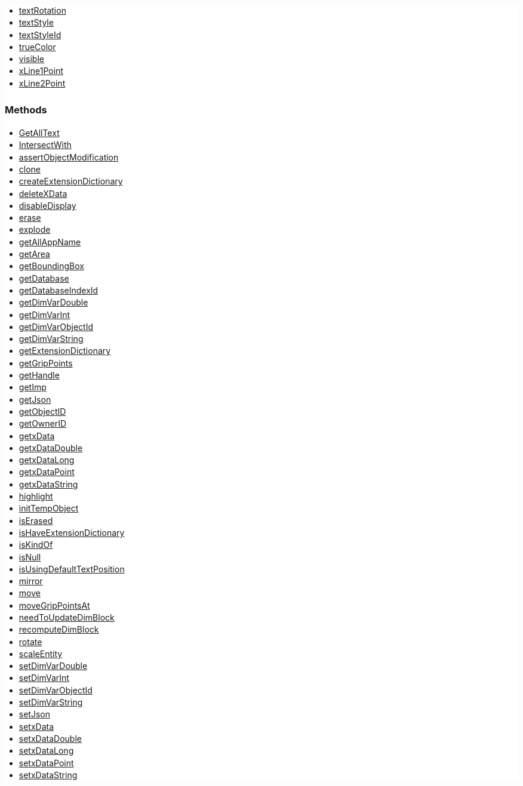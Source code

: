 - [textRotation](2d.McDbRotatedDimension.md#textrotation)
- [textStyle](2d.McDbRotatedDimension.md#textstyle)
- [textStyleId](2d.McDbRotatedDimension.md#textstyleid)
- [trueColor](2d.McDbRotatedDimension.md#truecolor)
- [visible](2d.McDbRotatedDimension.md#visible)
- [xLine1Point](2d.McDbRotatedDimension.md#xline1point)
- [xLine2Point](2d.McDbRotatedDimension.md#xline2point)

### Methods

- [GetAllText](2d.McDbRotatedDimension.md#getalltext)
- [IntersectWith](2d.McDbRotatedDimension.md#intersectwith)
- [assertObjectModification](2d.McDbRotatedDimension.md#assertobjectmodification)
- [clone](2d.McDbRotatedDimension.md#clone)
- [createExtensionDictionary](2d.McDbRotatedDimension.md#createextensiondictionary)
- [deleteXData](2d.McDbRotatedDimension.md#deletexdata)
- [disableDisplay](2d.McDbRotatedDimension.md#disabledisplay)
- [erase](2d.McDbRotatedDimension.md#erase)
- [explode](2d.McDbRotatedDimension.md#explode)
- [getAllAppName](2d.McDbRotatedDimension.md#getallappname)
- [getArea](2d.McDbRotatedDimension.md#getarea)
- [getBoundingBox](2d.McDbRotatedDimension.md#getboundingbox)
- [getDatabase](2d.McDbRotatedDimension.md#getdatabase)
- [getDatabaseIndexId](2d.McDbRotatedDimension.md#getdatabaseindexid)
- [getDimVarDouble](2d.McDbRotatedDimension.md#getdimvardouble)
- [getDimVarInt](2d.McDbRotatedDimension.md#getdimvarint)
- [getDimVarObjectId](2d.McDbRotatedDimension.md#getdimvarobjectid)
- [getDimVarString](2d.McDbRotatedDimension.md#getdimvarstring)
- [getExtensionDictionary](2d.McDbRotatedDimension.md#getextensiondictionary)
- [getGripPoints](2d.McDbRotatedDimension.md#getgrippoints)
- [getHandle](2d.McDbRotatedDimension.md#gethandle)
- [getImp](2d.McDbRotatedDimension.md#getimp)
- [getJson](2d.McDbRotatedDimension.md#getjson)
- [getObjectID](2d.McDbRotatedDimension.md#getobjectid)
- [getOwnerID](2d.McDbRotatedDimension.md#getownerid)
- [getxData](2d.McDbRotatedDimension.md#getxdata)
- [getxDataDouble](2d.McDbRotatedDimension.md#getxdatadouble)
- [getxDataLong](2d.McDbRotatedDimension.md#getxdatalong)
- [getxDataPoint](2d.McDbRotatedDimension.md#getxdatapoint)
- [getxDataString](2d.McDbRotatedDimension.md#getxdatastring)
- [highlight](2d.McDbRotatedDimension.md#highlight)
- [initTempObject](2d.McDbRotatedDimension.md#inittempobject)
- [isErased](2d.McDbRotatedDimension.md#iserased)
- [isHaveExtensionDictionary](2d.McDbRotatedDimension.md#ishaveextensiondictionary)
- [isKindOf](2d.McDbRotatedDimension.md#iskindof)
- [isNull](2d.McDbRotatedDimension.md#isnull)
- [isUsingDefaultTextPosition](2d.McDbRotatedDimension.md#isusingdefaulttextposition)
- [mirror](2d.McDbRotatedDimension.md#mirror)
- [move](2d.McDbRotatedDimension.md#move)
- [moveGripPointsAt](2d.McDbRotatedDimension.md#movegrippointsat)
- [needToUpdateDimBlock](2d.McDbRotatedDimension.md#needtoupdatedimblock)
- [recomputeDimBlock](2d.McDbRotatedDimension.md#recomputedimblock)
- [rotate](2d.McDbRotatedDimension.md#rotate)
- [scaleEntity](2d.McDbRotatedDimension.md#scaleentity)
- [setDimVarDouble](2d.McDbRotatedDimension.md#setdimvardouble)
- [setDimVarInt](2d.McDbRotatedDimension.md#setdimvarint)
- [setDimVarObjectId](2d.McDbRotatedDimension.md#setdimvarobjectid)
- [setDimVarString](2d.McDbRotatedDimension.md#setdimvarstring)
- [setJson](2d.McDbRotatedDimension.md#setjson)
- [setxData](2d.McDbRotatedDimension.md#setxdata)
- [setxDataDouble](2d.McDbRotatedDimension.md#setxdatadouble)
- [setxDataLong](2d.McDbRotatedDimension.md#setxdatalong)
- [setxDataPoint](2d.McDbRotatedDimension.md#setxdatapoint)
- [setxDataString](2d.McDbRotatedDimension.md#setxdatastring)